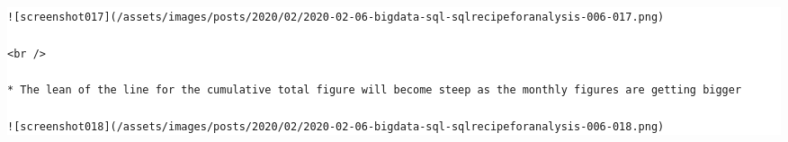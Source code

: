     ![screenshot017](/assets/images/posts/2020/02/2020-02-06-bigdata-sql-sqlrecipeforanalysis-006-017.png)

    <br />

    * The lean of the line for the cumulative total figure will become steep as the monthly figures are getting bigger

    ![screenshot018](/assets/images/posts/2020/02/2020-02-06-bigdata-sql-sqlrecipeforanalysis-006-018.png)
